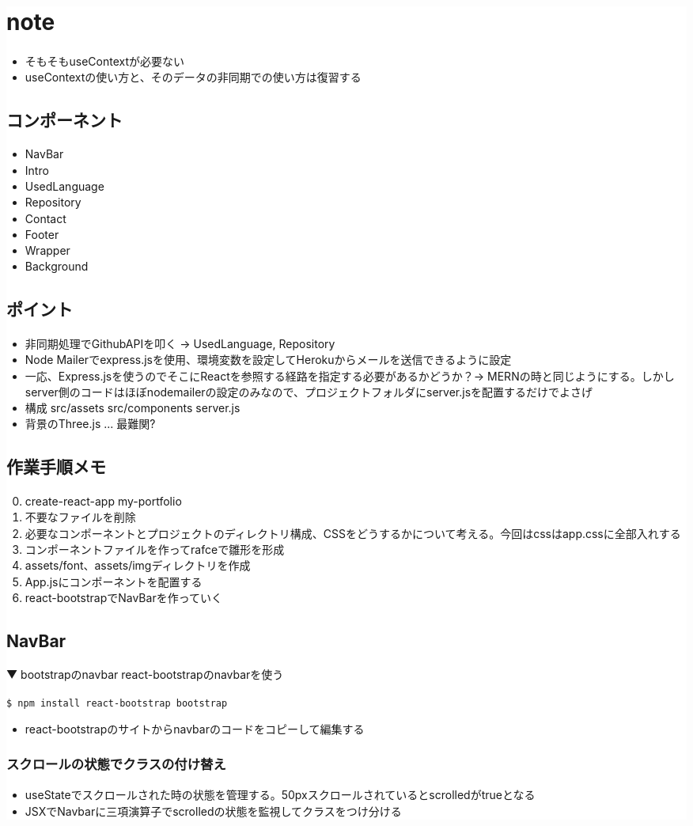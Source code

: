 # note

- そもそもuseContextが必要ない
- useContextの使い方と、そのデータの非同期での使い方は復習する

## コンポーネント
- NavBar
- Intro
- UsedLanguage
- Repository
- Contact
- Footer
- Wrapper
- Background

## ポイント
- 非同期処理でGithubAPIを叩く → UsedLanguage, Repository
- Node Mailerでexpress.jsを使用、環境変数を設定してHerokuからメールを送信できるように設定
- 一応、Express.jsを使うのでそこにReactを参照する経路を指定する必要があるかどうか？→ MERNの時と同じようにする。しかしserver側のコードはほぼnodemailerの設定のみなので、プロジェクトフォルダにserver.jsを配置するだけでよさげ
- 構成
src/assets
src/components
server.js
- 背景のThree.js ... 最難関?



## 作業手順メモ
0. create-react-app my-portfolio
1. 不要なファイルを削除
2. 必要なコンポーネントとプロジェクトのディレクトリ構成、CSSをどうするかについて考える。今回はcssはapp.cssに全部入れする
3. コンポーネントファイルを作ってrafceで雛形を形成
4. assets/font、assets/imgディレクトリを作成
5. App.jsにコンポーネントを配置する
6. react-bootstrapでNavBarを作っていく


## NavBar
▼ bootstrapのnavbar
react-bootstrapのnavbarを使う

```
$ npm install react-bootstrap bootstrap
```

- react-bootstrapのサイトからnavbarのコードをコピーして編集する

### スクロールの状態でクラスの付け替え
- useStateでスクロールされた時の状態を管理する。50pxスクロールされているとscrolledがtrueとなる
- JSXでNavbarに三項演算子でscrolledの状態を監視してクラスをつけ分ける
